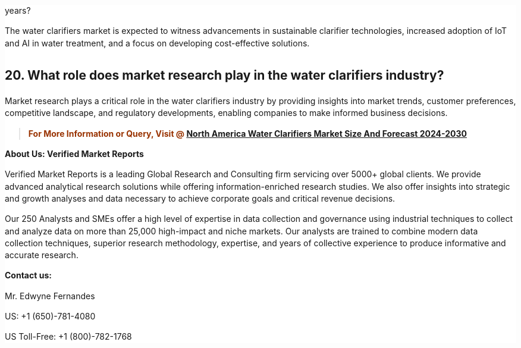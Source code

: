 years?</div><div></h2><p>The water clarifiers market is expected to witness advancements in sustainable clarifier technologies, increased adoption of IoT and AI in water treatment, and a focus on developing cost-effective solutions.</p><h2>20. What role does market research play in the water clarifiers industry?</div><div></h2><p>Market research plays a critical role in the water clarifiers industry by providing insights into market trends, customer preferences, competitive landscape, and regulatory developments, enabling companies to make informed business decisions.</p></body></html></p><blockquote><p><span style="color: #993300;"><strong>For More Information or Query, Visit @ <a href="https://www.verifiedmarketreports.com/product/water-clarifiers-market/">North America Water Clarifiers Market Size And Forecast 2024-2030</a></strong></span></p></blockquote><p><strong>About Us: Verified Market Reports</strong></p><p>Verified Market Reports is a leading Global Research and Consulting firm servicing over 5000+ global clients. We provide advanced analytical research solutions while offering information-enriched research studies. We also offer insights into strategic and growth analyses and data necessary to achieve corporate goals and critical revenue decisions.</p><p>Our 250 Analysts and SMEs offer a high level of expertise in data collection and governance using industrial techniques to collect and analyze data on more than 25,000 high-impact and niche markets. Our analysts are trained to combine modern data collection techniques, superior research methodology, expertise, and years of collective experience to produce informative and accurate research.</p><p><strong>Contact us:</strong></p><p>Mr. Edwyne Fernandes</p><p>US: +1 (650)-781-4080</p><p>US Toll-Free: +1 (800)-782-1768</p>
